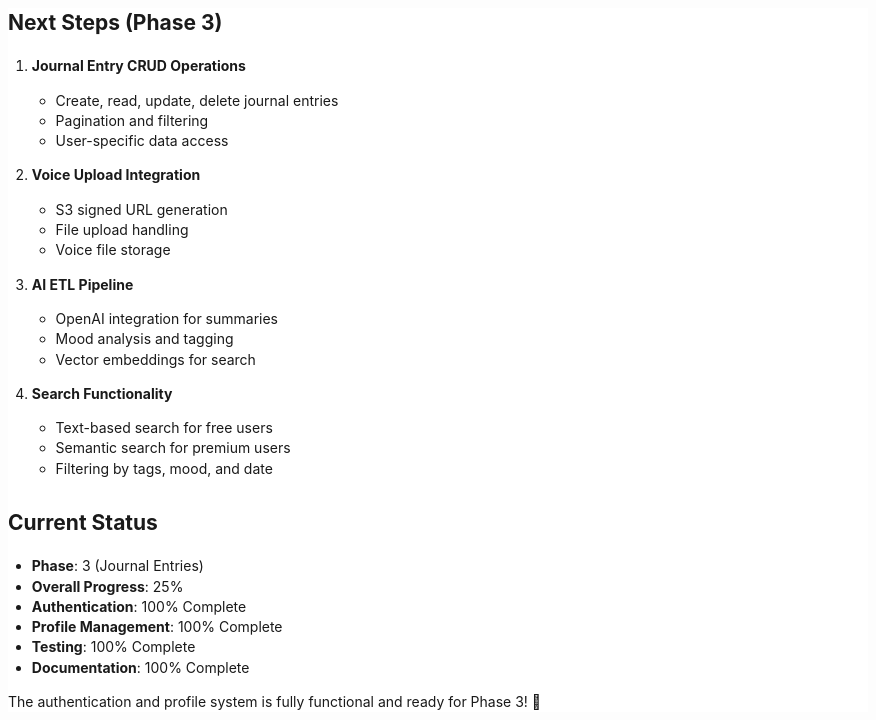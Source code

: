 ## Next Steps (Phase 3)

1. **Journal Entry CRUD Operations**

   - Create, read, update, delete journal entries
   - Pagination and filtering
   - User-specific data access

2. **Voice Upload Integration**

   - S3 signed URL generation
   - File upload handling
   - Voice file storage

3. **AI ETL Pipeline**

   - OpenAI integration for summaries
   - Mood analysis and tagging
   - Vector embeddings for search

4. **Search Functionality**
   - Text-based search for free users
   - Semantic search for premium users
   - Filtering by tags, mood, and date

## Current Status

- **Phase**: 3 (Journal Entries)
- **Overall Progress**: 25%
- **Authentication**: 100% Complete
- **Profile Management**: 100% Complete
- **Testing**: 100% Complete
- **Documentation**: 100% Complete

The authentication and profile system is fully functional and ready for Phase 3! 🎉
